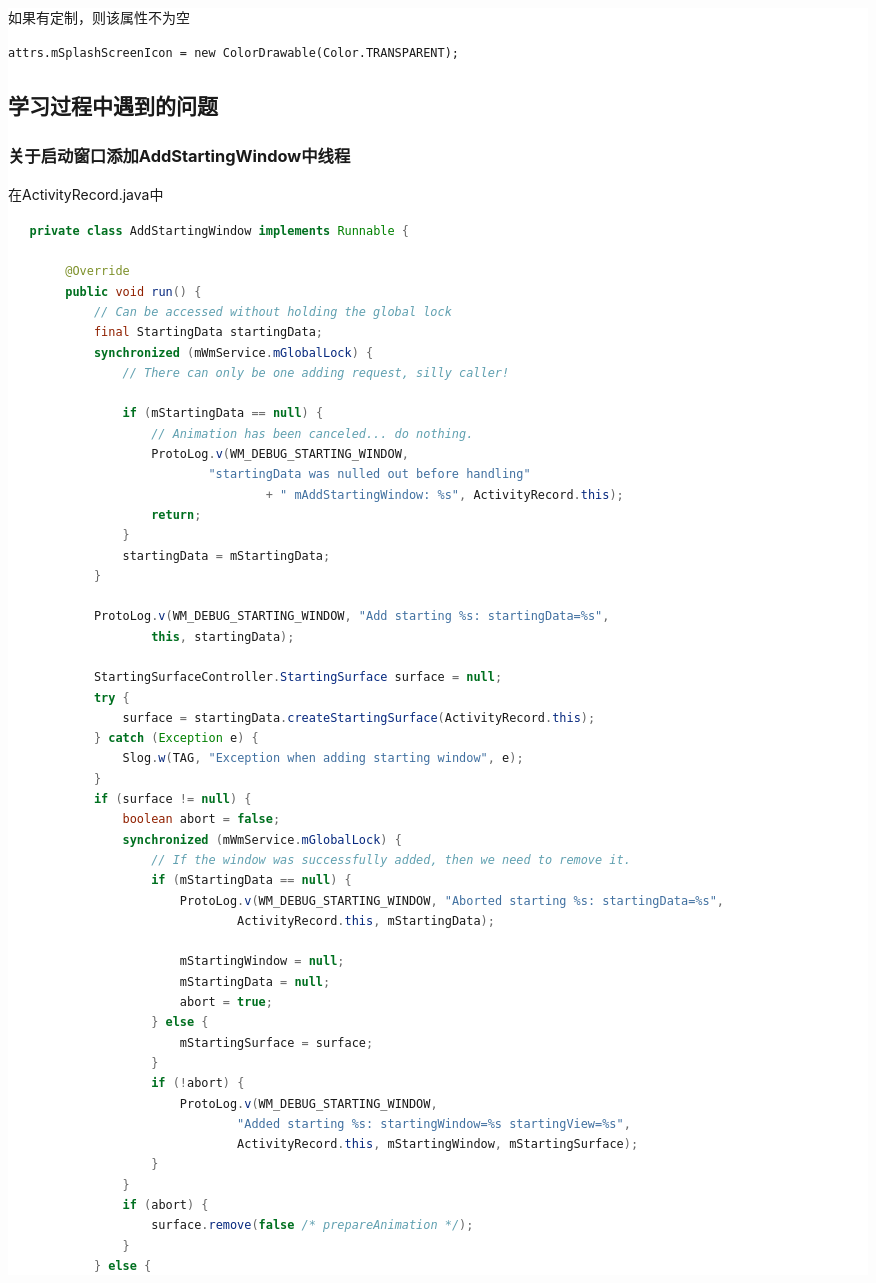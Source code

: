 如果有定制，则该属性不为空  

`attrs.mSplashScreenIcon = new ColorDrawable(Color.TRANSPARENT);`  

学习过程中遇到的问题
--------------------------------------------------------------------------

### 关于启动窗口添加AddStartingWindow中线程

在ActivityRecord.java中

```java
   private class AddStartingWindow implements Runnable {

        @Override
        public void run() {
            // Can be accessed without holding the global lock
            final StartingData startingData;
            synchronized (mWmService.mGlobalLock) {
                // There can only be one adding request, silly caller!

                if (mStartingData == null) {
                    // Animation has been canceled... do nothing.
                    ProtoLog.v(WM_DEBUG_STARTING_WINDOW,
                            "startingData was nulled out before handling"
                                    + " mAddStartingWindow: %s", ActivityRecord.this);
                    return;
                }
                startingData = mStartingData;
            }

            ProtoLog.v(WM_DEBUG_STARTING_WINDOW, "Add starting %s: startingData=%s",
                    this, startingData);

            StartingSurfaceController.StartingSurface surface = null;
            try {
                surface = startingData.createStartingSurface(ActivityRecord.this);
            } catch (Exception e) {
                Slog.w(TAG, "Exception when adding starting window", e);
            }
            if (surface != null) {
                boolean abort = false;
                synchronized (mWmService.mGlobalLock) {
                    // If the window was successfully added, then we need to remove it.
                    if (mStartingData == null) {
                        ProtoLog.v(WM_DEBUG_STARTING_WINDOW, "Aborted starting %s: startingData=%s",
                                ActivityRecord.this, mStartingData);

                        mStartingWindow = null;
                        mStartingData = null;
                        abort = true;
                    } else {
                        mStartingSurface = surface;
                    }
                    if (!abort) {
                        ProtoLog.v(WM_DEBUG_STARTING_WINDOW,
                                "Added starting %s: startingWindow=%s startingView=%s",
                                ActivityRecord.this, mStartingWindow, mStartingSurface);
                    }
                }
                if (abort) {
                    surface.remove(false /* prepareAnimation */);
                }
            } else {
```